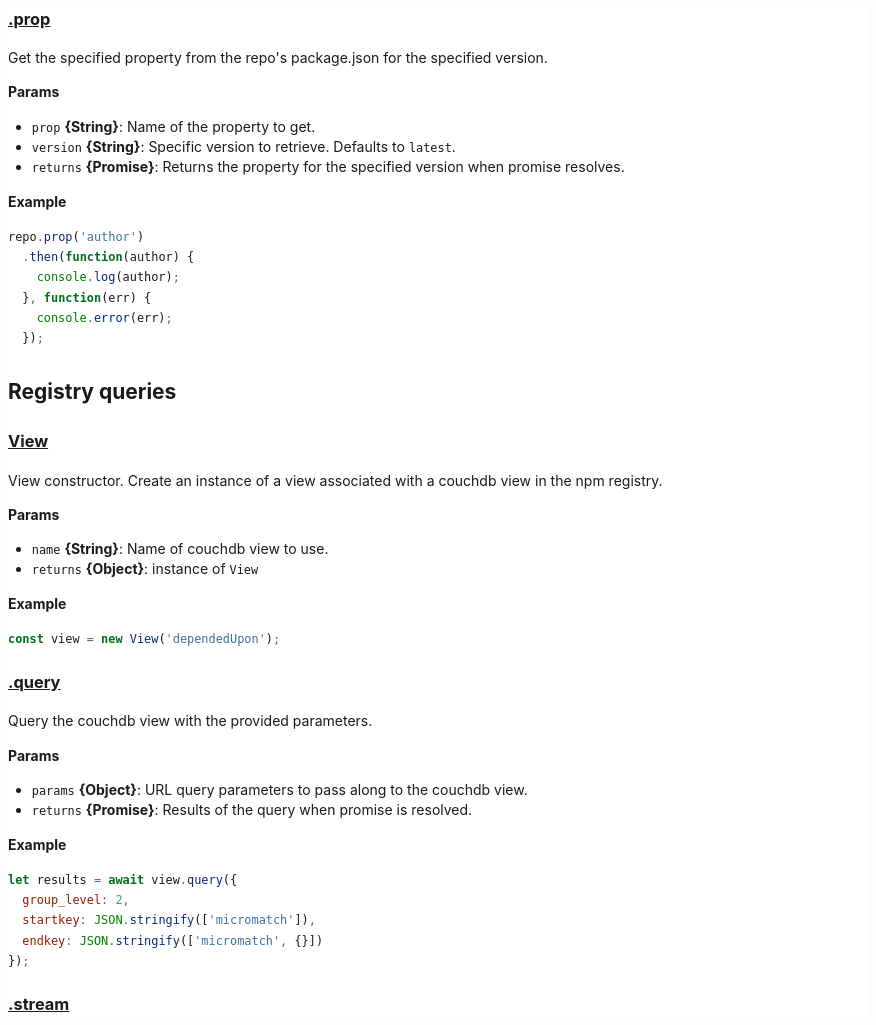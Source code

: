 ### [.prop](lib/models/repo.js#L144)

Get the specified property from the repo's package.json for the specified version.

**Params**

* `prop` **{String}**: Name of the property to get.
* `version` **{String}**: Specific version to retrieve. Defaults to `latest`.
* `returns` **{Promise}**: Returns the property for the specified version when promise resolves.

**Example**

```js
repo.prop('author')
  .then(function(author) {
    console.log(author);
  }, function(err) {
    console.error(err);
  });
```

## Registry queries

### [View](lib/view.js#L21)

View constructor. Create an instance of a view associated with a couchdb view in the npm registry.

**Params**

* `name` **{String}**: Name of couchdb view to use.
* `returns` **{Object}**: instance of `View`

**Example**

```js
const view = new View('dependedUpon');
```

### [.query](lib/view.js#L44)

Query the couchdb view with the provided parameters.

**Params**

* `params` **{Object}**: URL query parameters to pass along to the couchdb view.
* `returns` **{Promise}**: Results of the query when promise is resolved.

**Example**

```js
let results = await view.query({
  group_level: 2,
  startkey: JSON.stringify(['micromatch']),
  endkey: JSON.stringify(['micromatch', {}])
});
```

### [.stream](lib/view.js#L89)
